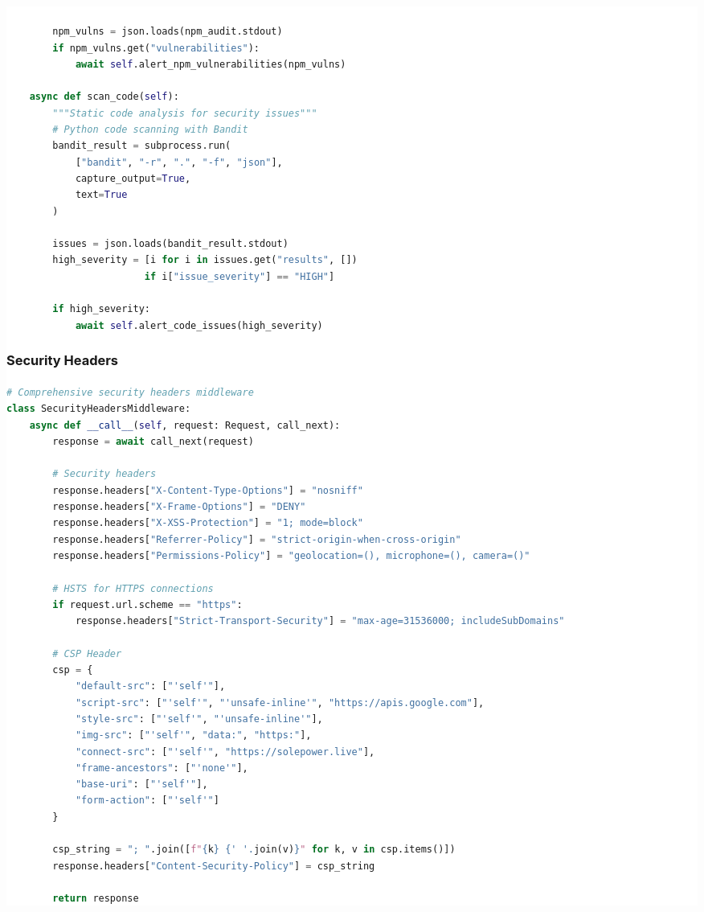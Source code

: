 ```python
        
        npm_vulns = json.loads(npm_audit.stdout)
        if npm_vulns.get("vulnerabilities"):
            await self.alert_npm_vulnerabilities(npm_vulns)
    
    async def scan_code(self):
        """Static code analysis for security issues"""
        # Python code scanning with Bandit
        bandit_result = subprocess.run(
            ["bandit", "-r", ".", "-f", "json"],
            capture_output=True,
            text=True
        )
        
        issues = json.loads(bandit_result.stdout)
        high_severity = [i for i in issues.get("results", []) 
                        if i["issue_severity"] == "HIGH"]
        
        if high_severity:
            await self.alert_code_issues(high_severity)
```

### Security Headers
```python
# Comprehensive security headers middleware
class SecurityHeadersMiddleware:
    async def __call__(self, request: Request, call_next):
        response = await call_next(request)
        
        # Security headers
        response.headers["X-Content-Type-Options"] = "nosniff"
        response.headers["X-Frame-Options"] = "DENY"
        response.headers["X-XSS-Protection"] = "1; mode=block"
        response.headers["Referrer-Policy"] = "strict-origin-when-cross-origin"
        response.headers["Permissions-Policy"] = "geolocation=(), microphone=(), camera=()"
        
        # HSTS for HTTPS connections
        if request.url.scheme == "https":
            response.headers["Strict-Transport-Security"] = "max-age=31536000; includeSubDomains"
        
        # CSP Header
        csp = {
            "default-src": ["'self'"],
            "script-src": ["'self'", "'unsafe-inline'", "https://apis.google.com"],
            "style-src": ["'self'", "'unsafe-inline'"],
            "img-src": ["'self'", "data:", "https:"],
            "connect-src": ["'self'", "https://solepower.live"],
            "frame-ancestors": ["'none'"],
            "base-uri": ["'self'"],
            "form-action": ["'self'"]
        }
        
        csp_string = "; ".join([f"{k} {' '.join(v)}" for k, v in csp.items()])
        response.headers["Content-Security-Policy"] = csp_string
        
        return response
```
